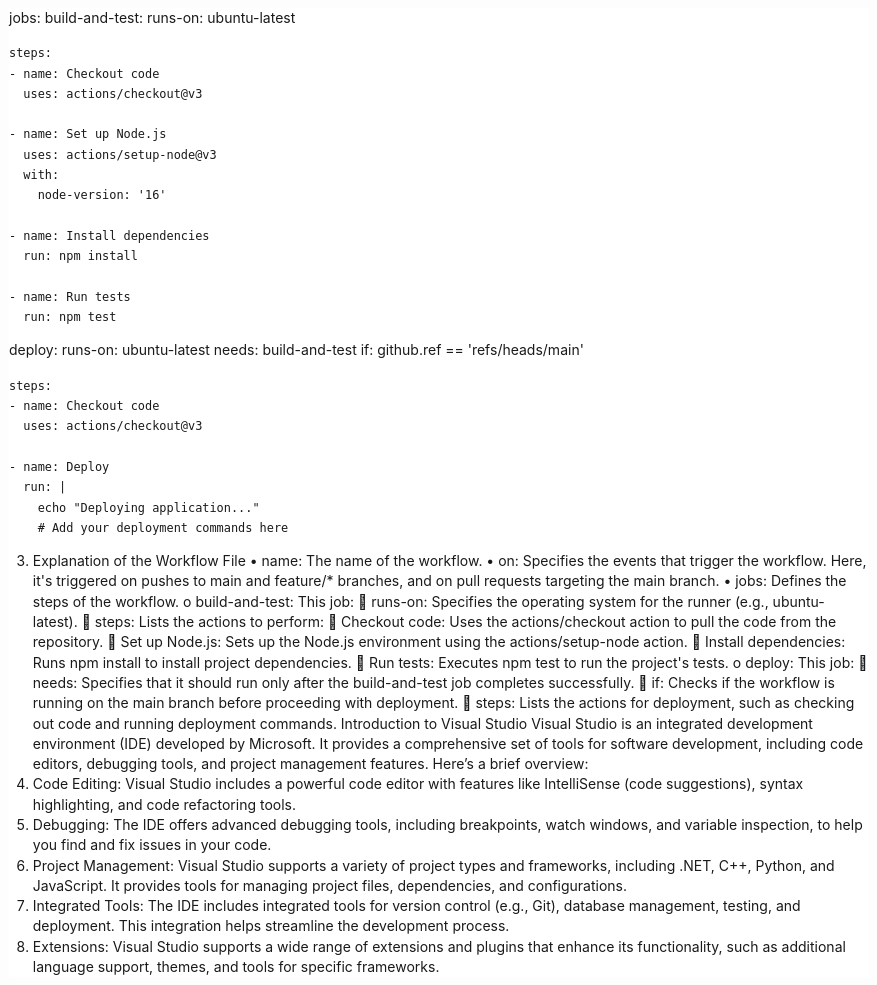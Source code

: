 jobs:
  build-and-test:
    runs-on: ubuntu-latest

    steps:
    - name: Checkout code
      uses: actions/checkout@v3

    - name: Set up Node.js
      uses: actions/setup-node@v3
      with:
        node-version: '16'

    - name: Install dependencies
      run: npm install

    - name: Run tests
      run: npm test

  deploy:
    runs-on: ubuntu-latest
    needs: build-and-test
    if: github.ref == 'refs/heads/main'

    steps:
    - name: Checkout code
      uses: actions/checkout@v3

    - name: Deploy
      run: |
        echo "Deploying application..."
        # Add your deployment commands here
3. Explanation of the Workflow File
•	name: The name of the workflow.
•	on: Specifies the events that trigger the workflow. Here, it's triggered on pushes to main and feature/* branches, and on pull requests targeting the main branch.
•	jobs: Defines the steps of the workflow.
o	build-and-test: This job:
	runs-on: Specifies the operating system for the runner (e.g., ubuntu-latest).
	steps: Lists the actions to perform:
	Checkout code: Uses the actions/checkout action to pull the code from the repository.
	Set up Node.js: Sets up the Node.js environment using the actions/setup-node action.
	Install dependencies: Runs npm install to install project dependencies.
	Run tests: Executes npm test to run the project's tests.
o	deploy: This job:
	needs: Specifies that it should run only after the build-and-test job completes successfully.
	if: Checks if the workflow is running on the main branch before proceeding with deployment.
	steps: Lists the actions for deployment, such as checking out code and running deployment commands.
Introduction to Visual Studio
Visual Studio is an integrated development environment (IDE) developed by Microsoft. It provides a comprehensive set of tools for software development, including code editors, debugging tools, and project management features. Here’s a brief overview:
1.	Code Editing: Visual Studio includes a powerful code editor with features like IntelliSense (code suggestions), syntax highlighting, and code refactoring tools.
2.	Debugging: The IDE offers advanced debugging tools, including breakpoints, watch windows, and variable inspection, to help you find and fix issues in your code.
3.	Project Management: Visual Studio supports a variety of project types and frameworks, including .NET, C++, Python, and JavaScript. It provides tools for managing project files, dependencies, and configurations.
4.	Integrated Tools: The IDE includes integrated tools for version control (e.g., Git), database management, testing, and deployment. This integration helps streamline the development process.
5.	Extensions: Visual Studio supports a wide range of extensions and plugins that enhance its functionality, such as additional language support, themes, and tools for specific frameworks.